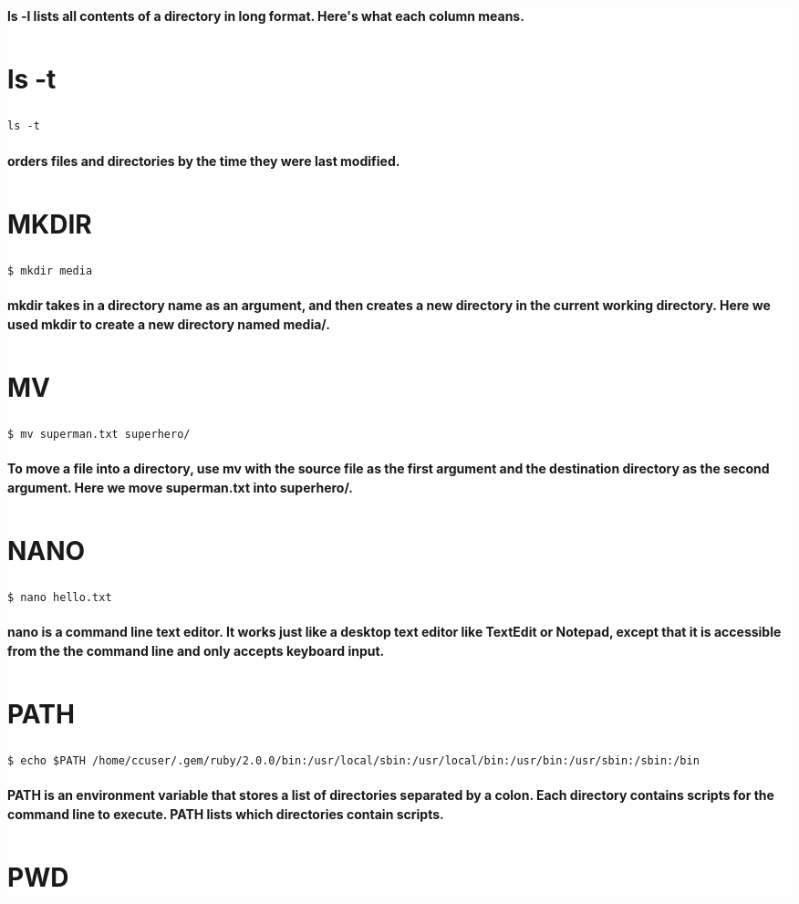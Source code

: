 #### <strong>ls -l</strong> lists all contents of a directory in long format. Here's what each column means.

# ls -t

`ls -t`

#### orders files and directories by the time they were last modified.

# MKDIR

`$ mkdir media`

#### <strong>mkdir</strong> takes in a directory name as an argument, and then creates a new directory in the current working directory. Here we used <strong>mkdir</strong> to create a new directory named <strong>media/.</strong>

# MV

`$ mv superman.txt superhero/`

#### To move a file into a directory, use <strong>mv</strong> with the source file as the first argument and the destination directory as the second argument. Here we move <strong>superman.txt</strong> into <strong>superhero/.</strong>

# NANO

`$ nano hello.txt`

#### <strong>nano</strong> is a command line text editor. It works just like a desktop text editor like TextEdit or Notepad, except that it is accessible from the the command line and only accepts keyboard input.

# PATH

`$ echo $PATH
/home/ccuser/.gem/ruby/2.0.0/bin:/usr/local/sbin:/usr/local/bin:/usr/bin:/usr/sbin:/sbin:/bin`

#### <strong>PATH</strong> is an environment variable that stores a list of directories separated by a colon. Each directory contains scripts for the command line to execute. <strong>PATH</strong> lists which directories contain scripts.

# PWD
